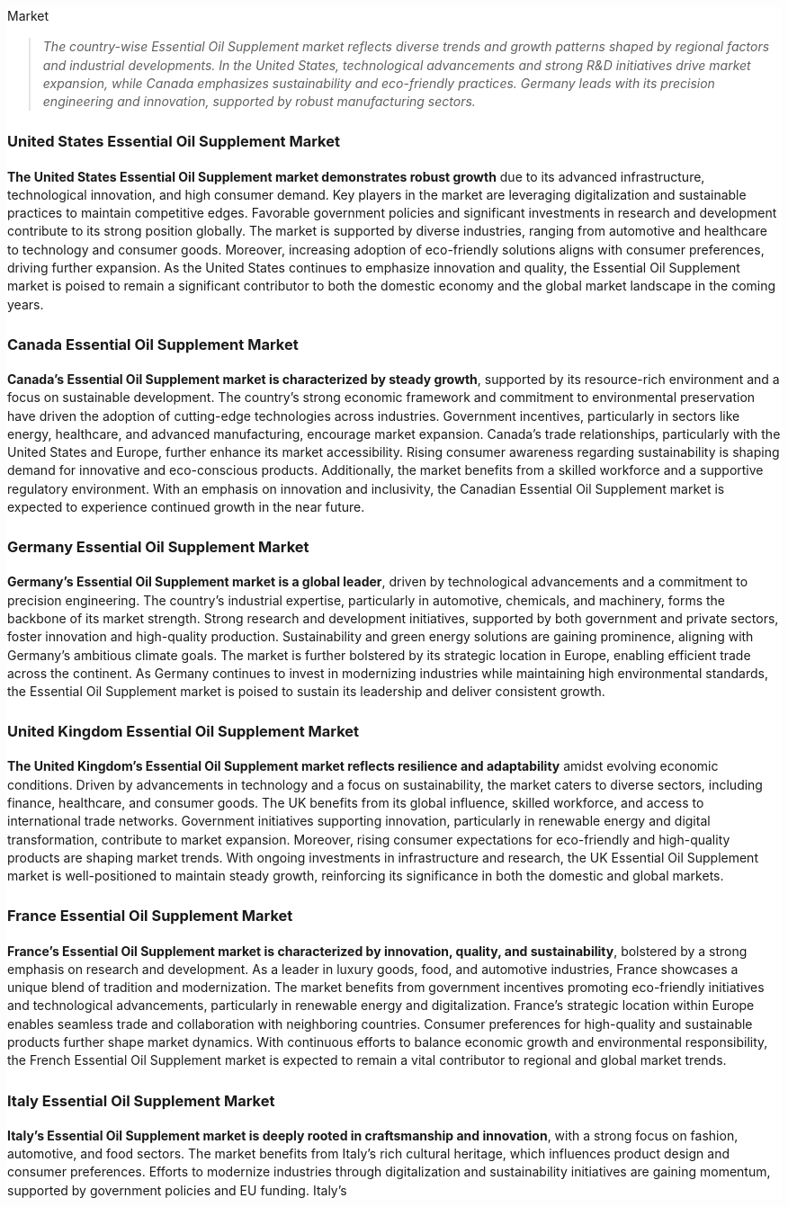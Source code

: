 Market<br /></span></h1><blockquote><p><em><span class="">The country-wise Essential Oil Supplement market reflects diverse trends and growth patterns shaped by regional factors and industrial developments. In the United States, technological advancements and strong R&amp;D initiatives drive market expansion, while Canada emphasizes sustainability and eco-friendly practices. Germany leads with its precision engineering and innovation, supported by robust manufacturing sectors.</span></em></p></blockquote><h3><strong>United States Essential Oil Supplement Market</strong></h3><p><strong>The United States Essential Oil Supplement market demonstrates robust growth</strong> due to its advanced infrastructure, technological innovation, and high consumer demand. Key players in the market are leveraging digitalization and sustainable practices to maintain competitive edges. Favorable government policies and significant investments in research and development contribute to its strong position globally. The market is supported by diverse industries, ranging from automotive and healthcare to technology and consumer goods. Moreover, increasing adoption of eco-friendly solutions aligns with consumer preferences, driving further expansion. As the United States continues to emphasize innovation and quality, the Essential Oil Supplement market is poised to remain a significant contributor to both the domestic economy and the global market landscape in the coming years.</p><h3><strong>Canada Essential Oil Supplement Market</strong></h3><p><strong>Canada&rsquo;s Essential Oil Supplement market is characterized by steady growth</strong>, supported by its resource-rich environment and a focus on sustainable development. The country&rsquo;s strong economic framework and commitment to environmental preservation have driven the adoption of cutting-edge technologies across industries. Government incentives, particularly in sectors like energy, healthcare, and advanced manufacturing, encourage market expansion. Canada&rsquo;s trade relationships, particularly with the United States and Europe, further enhance its market accessibility. Rising consumer awareness regarding sustainability is shaping demand for innovative and eco-conscious products. Additionally, the market benefits from a skilled workforce and a supportive regulatory environment. With an emphasis on innovation and inclusivity, the Canadian Essential Oil Supplement market is expected to experience continued growth in the near future.</p><h3><strong>Germany Essential Oil Supplement Market</strong></h3><p><strong>Germany&rsquo;s Essential Oil Supplement market is a global leader</strong>, driven by technological advancements and a commitment to precision engineering. The country&rsquo;s industrial expertise, particularly in automotive, chemicals, and machinery, forms the backbone of its market strength. Strong research and development initiatives, supported by both government and private sectors, foster innovation and high-quality production. Sustainability and green energy solutions are gaining prominence, aligning with Germany&rsquo;s ambitious climate goals. The market is further bolstered by its strategic location in Europe, enabling efficient trade across the continent. As Germany continues to invest in modernizing industries while maintaining high environmental standards, the Essential Oil Supplement market is poised to sustain its leadership and deliver consistent growth.</p><h3><strong>United Kingdom Essential Oil Supplement Market</strong></h3><p><strong>The United Kingdom&rsquo;s Essential Oil Supplement market reflects resilience and adaptability</strong> amidst evolving economic conditions. Driven by advancements in technology and a focus on sustainability, the market caters to diverse sectors, including finance, healthcare, and consumer goods. The UK benefits from its global influence, skilled workforce, and access to international trade networks. Government initiatives supporting innovation, particularly in renewable energy and digital transformation, contribute to market expansion. Moreover, rising consumer expectations for eco-friendly and high-quality products are shaping market trends. With ongoing investments in infrastructure and research, the UK Essential Oil Supplement market is well-positioned to maintain steady growth, reinforcing its significance in both the domestic and global markets.</p><h3><strong>France Essential Oil Supplement Market</strong></h3><p><strong>France&rsquo;s Essential Oil Supplement market is characterized by innovation, quality, and sustainability</strong>, bolstered by a strong emphasis on research and development. As a leader in luxury goods, food, and automotive industries, France showcases a unique blend of tradition and modernization. The market benefits from government incentives promoting eco-friendly initiatives and technological advancements, particularly in renewable energy and digitalization. France&rsquo;s strategic location within Europe enables seamless trade and collaboration with neighboring countries. Consumer preferences for high-quality and sustainable products further shape market dynamics. With continuous efforts to balance economic growth and environmental responsibility, the French Essential Oil Supplement market is expected to remain a vital contributor to regional and global market trends.</p><h3><strong>Italy Essential Oil Supplement Market</strong></h3><p><strong>Italy&rsquo;s Essential Oil Supplement market is deeply rooted in craftsmanship and innovation</strong>, with a strong focus on fashion, automotive, and food sectors. The market benefits from Italy&rsquo;s rich cultural heritage, which influences product design and consumer preferences. Efforts to modernize industries through digitalization and sustainability initiatives are gaining momentum, supported by government policies and EU funding. Italy&rsquo;s